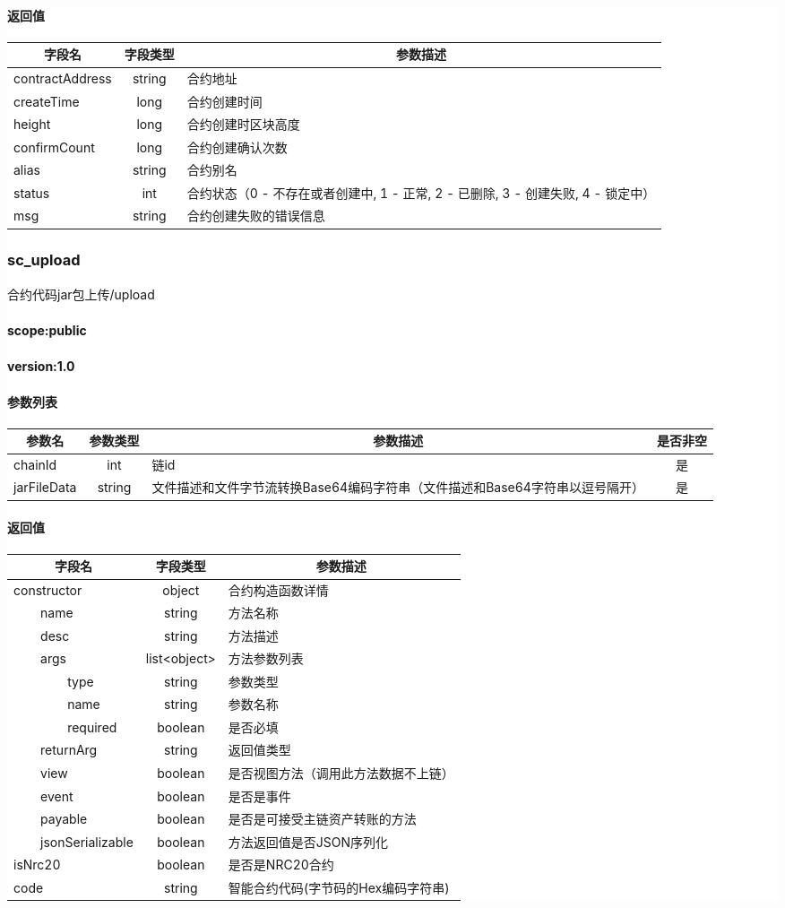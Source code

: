 #### 返回值
| 字段名             |  字段类型  | 参数描述                                                   |
| --------------- |:------:| ------------------------------------------------------ |
| contractAddress | string | 合约地址                                                   |
| createTime      |  long  | 合约创建时间                                                 |
| height          |  long  | 合约创建时区块高度                                              |
| confirmCount    |  long  | 合约创建确认次数                                               |
| alias           | string | 合约别名                                                   |
| status          |  int   | 合约状态（0 - 不存在或者创建中, 1 - 正常, 2 - 已删除, 3 - 创建失败, 4 - 锁定中） |
| msg             | string | 合约创建失败的错误信息                                            |

### sc\_upload
合约代码jar包上传/upload
#### scope:public
#### version:1.0

#### 参数列表
| 参数名         |  参数类型  | 参数描述                                         | 是否非空 |
| ----------- |:------:| -------------------------------------------- |:----:|
| chainId     |  int   | 链id                                          |  是   |
| jarFileData | string | 文件描述和文件字节流转换Base64编码字符串（文件描述和Base64字符串以逗号隔开） |  是   |

#### 返回值
| 字段名                                                                                                      |      字段类型       | 参数描述                 |
| -------------------------------------------------------------------------------------------------------- |:---------------:| -------------------- |
| constructor                                                                                              |     object      | 合约构造函数详情             |
| &nbsp;&nbsp;&nbsp;&nbsp;&nbsp;&nbsp;&nbsp;&nbsp;name                                                     |     string      | 方法名称                 |
| &nbsp;&nbsp;&nbsp;&nbsp;&nbsp;&nbsp;&nbsp;&nbsp;desc                                                     |     string      | 方法描述                 |
| &nbsp;&nbsp;&nbsp;&nbsp;&nbsp;&nbsp;&nbsp;&nbsp;args                                                     | list&lt;object> | 方法参数列表               |
| &nbsp;&nbsp;&nbsp;&nbsp;&nbsp;&nbsp;&nbsp;&nbsp;&nbsp;&nbsp;&nbsp;&nbsp;&nbsp;&nbsp;&nbsp;&nbsp;type     |     string      | 参数类型                 |
| &nbsp;&nbsp;&nbsp;&nbsp;&nbsp;&nbsp;&nbsp;&nbsp;&nbsp;&nbsp;&nbsp;&nbsp;&nbsp;&nbsp;&nbsp;&nbsp;name     |     string      | 参数名称                 |
| &nbsp;&nbsp;&nbsp;&nbsp;&nbsp;&nbsp;&nbsp;&nbsp;&nbsp;&nbsp;&nbsp;&nbsp;&nbsp;&nbsp;&nbsp;&nbsp;required |     boolean     | 是否必填                 |
| &nbsp;&nbsp;&nbsp;&nbsp;&nbsp;&nbsp;&nbsp;&nbsp;returnArg                                                |     string      | 返回值类型                |
| &nbsp;&nbsp;&nbsp;&nbsp;&nbsp;&nbsp;&nbsp;&nbsp;view                                                     |     boolean     | 是否视图方法（调用此方法数据不上链）   |
| &nbsp;&nbsp;&nbsp;&nbsp;&nbsp;&nbsp;&nbsp;&nbsp;event                                                    |     boolean     | 是否是事件                |
| &nbsp;&nbsp;&nbsp;&nbsp;&nbsp;&nbsp;&nbsp;&nbsp;payable                                                  |     boolean     | 是否是可接受主链资产转账的方法      |
| &nbsp;&nbsp;&nbsp;&nbsp;&nbsp;&nbsp;&nbsp;&nbsp;jsonSerializable                                         |     boolean     | 方法返回值是否JSON序列化       |
| isNrc20                                                                                                  |     boolean     | 是否是NRC20合约           |
| code                                                                                                     |     string      | 智能合约代码(字节码的Hex编码字符串) |
